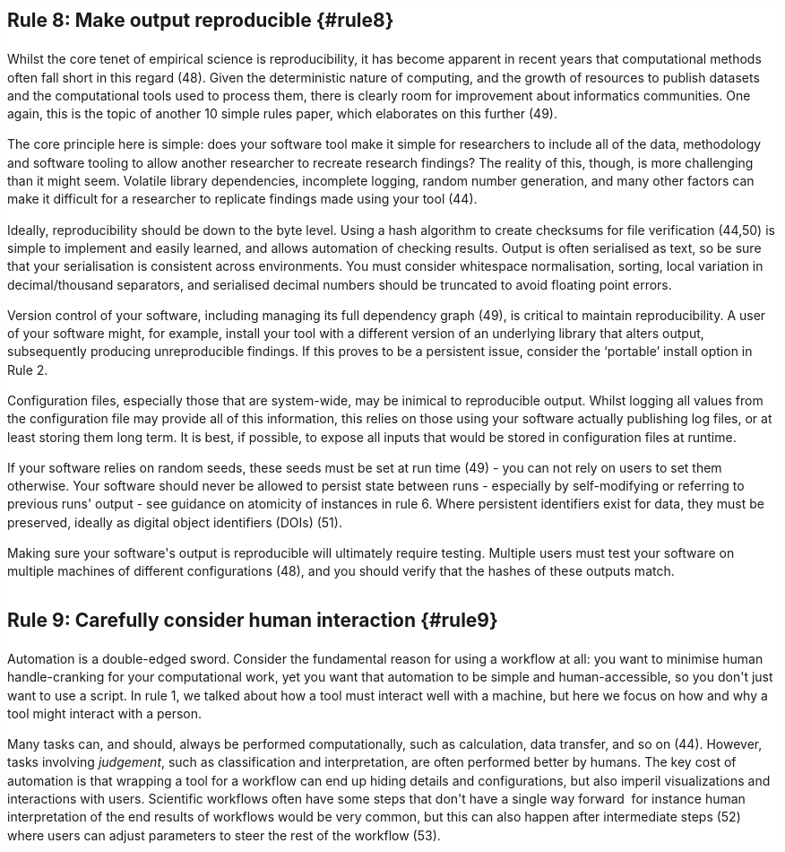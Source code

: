 
## Rule 8: Make output reproducible {#rule8}

Whilst the core tenet of empirical science is reproducibility, it has become apparent in recent years that computational methods often fall short in this regard (48). Given the deterministic nature of computing, and the growth of resources to publish datasets and the computational tools used to process them, there is clearly room for improvement about informatics communities. One again, this is the topic of another 10 simple rules paper, which elaborates on this further (49).

The core principle here is simple: does your software tool make it simple for researchers to include all of the data, methodology and software tooling to allow another researcher to recreate research findings? The reality of this, though, is more challenging than it might seem. Volatile library dependencies, incomplete logging, random number generation, and many other factors can make it difficult for a researcher to replicate findings made using your tool (44).

Ideally, reproducibility should be down to the byte level. Using a hash algorithm to create checksums for file verification (44,50) is simple to implement and easily learned, and allows automation of checking results. Output is often serialised as text, so be sure that your serialisation is consistent across environments. You must consider whitespace normalisation, sorting, local variation in decimal/thousand separators, and serialised decimal numbers should be truncated to avoid floating point errors.

Version control of your software, including managing its full dependency graph (49), is critical to maintain reproducibility. A user of your software might, for example, install your tool with a different version of an underlying library that alters output, subsequently producing unreproducible findings. If this proves to be a persistent issue, consider the ‘portable’ install option in Rule 2.

Configuration files, especially those that are system-wide, may be inimical to reproducible output. Whilst logging all values from the configuration file may provide all of this information, this relies on those using your software actually publishing log files, or at least storing them long term. It is best, if possible, to expose all inputs that would be stored in configuration files at runtime.

If your software relies on random seeds, these seeds must be set at run time (49) - you can not rely on users to set them otherwise. Your software should never be allowed to persist state between runs - especially by self-modifying or referring to previous runs' output - see guidance on atomicity of instances in rule 6. Where persistent identifiers exist for data, they must be preserved, ideally as digital object identifiers (DOIs) (51).

Making sure your software's output is reproducible will ultimately require testing. Multiple users must test your software on multiple machines of different configurations (48), and you should verify that the hashes of these outputs match.


## Rule 9: Carefully consider human interaction  {#rule9}

Automation is a double-edged sword. Consider the fundamental reason for using a workflow at all: you want to minimise human handle-cranking for your computational work, yet you want that automation to be simple and human-accessible, so you don't just want to use a script. In rule 1, we talked about how a tool must interact well with a machine, but here we focus on how and why a tool might interact with a person.

Many tasks can, and should, always be performed computationally, such as calculation, data transfer, and so on (44). However, tasks involving _judgement_, such as classification and interpretation, are often performed better by humans. The key cost of automation is that wrapping a tool for a workflow can end up hiding details and configurations, but also imperil visualizations and interactions with users. Scientific workflows often have some steps that don't have a single way forward  for instance human interpretation of the end results of workflows would be very common, but this can also happen after intermediate steps (52) where users can adjust parameters to steer the rest of the workflow (53).

